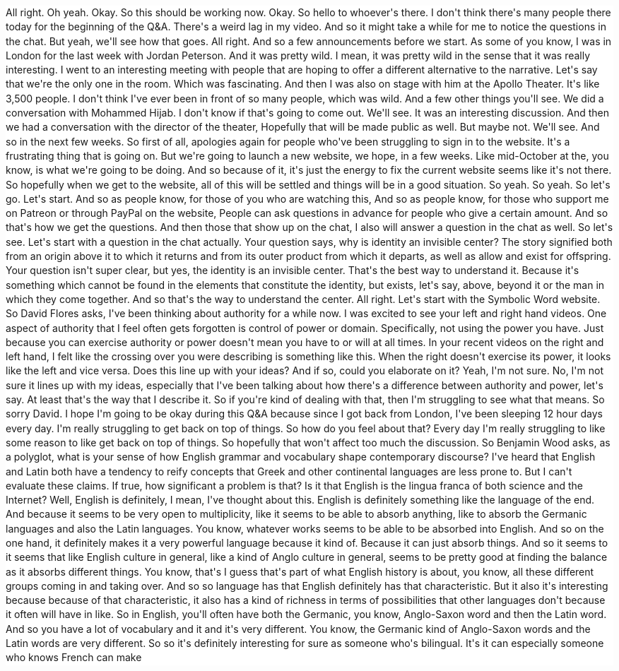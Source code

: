  All right. Oh yeah. Okay. So this should be working now. Okay. So hello to whoever's there. I don't think there's many people there today for the beginning of the Q&A. There's a weird lag in my video. And so it might take a while for me to notice the questions in the chat. But yeah, we'll see how that goes. All right. And so a few announcements before we start. As some of you know, I was in London for the last week with Jordan Peterson. And it was pretty wild. I mean, it was pretty wild in the sense that it was really interesting. I went to an interesting meeting with people that are hoping to offer a different alternative to the narrative. Let's say that we're the only one in the room. Which was fascinating. And then I was also on stage with him at the Apollo Theater. It's like 3,500 people. I don't think I've ever been in front of so many people, which was wild. And a few other things you'll see. We did a conversation with Mohammed Hijab. I don't know if that's going to come out. We'll see. It was an interesting discussion. And then we had a conversation with the director of the theater, Hopefully that will be made public as well. But maybe not. We'll see. And so in the next few weeks. So first of all, apologies again for people who've been struggling to sign in to the website. It's a frustrating thing that is going on. But we're going to launch a new website, we hope, in a few weeks. Like mid-October at the, you know, is what we're going to be doing. And so because of it, it's just the energy to fix the current website seems like it's not there. So hopefully when we get to the website, all of this will be settled and things will be in a good situation. So yeah. So yeah. So let's go. Let's start. And so as people know, for those of you who are watching this, And so as people know, for those who support me on Patreon or through PayPal on the website, People can ask questions in advance for people who give a certain amount. And so that's how we get the questions. And then those that show up on the chat, I also will answer a question in the chat as well. So let's see. Let's start with a question in the chat actually. Your question says, why is identity an invisible center? The story signified both from an origin above it to which it returns and from its outer product from which it departs, as well as allow and exist for offspring. Your question isn't super clear, but yes, the identity is an invisible center. That's the best way to understand it. Because it's something which cannot be found in the elements that constitute the identity, but exists, let's say, above, beyond it or the man in which they come together. And so that's the way to understand the center. All right. Let's start with the Symbolic Word website. So David Flores asks, I've been thinking about authority for a while now. I was excited to see your left and right hand videos. One aspect of authority that I feel often gets forgotten is control of power or domain. Specifically, not using the power you have. Just because you can exercise authority or power doesn't mean you have to or will at all times. In your recent videos on the right and left hand, I felt like the crossing over you were describing is something like this. When the right doesn't exercise its power, it looks like the left and vice versa. Does this line up with your ideas? And if so, could you elaborate on it? Yeah, I'm not sure. No, I'm not sure it lines up with my ideas, especially that I've been talking about how there's a difference between authority and power, let's say. At least that's the way that I describe it. So if you're kind of dealing with that, then I'm struggling to see what that means. So sorry David. I hope I'm going to be okay during this Q&A because since I got back from London, I've been sleeping 12 hour days every day. I'm really struggling to get back on top of things. So how do you feel about that? Every day I'm really struggling to like some reason to like get back on top of things. So hopefully that won't affect too much the discussion. So Benjamin Wood asks, as a polyglot, what is your sense of how English grammar and vocabulary shape contemporary discourse? I've heard that English and Latin both have a tendency to reify concepts that Greek and other continental languages are less prone to. But I can't evaluate these claims. If true, how significant a problem is that? Is it that English is the lingua franca of both science and the Internet? Well, English is definitely, I mean, I've thought about this. English is definitely something like the language of the end. And because it seems to be very open to multiplicity, like it seems to be able to absorb anything, like to absorb the Germanic languages and also the Latin languages. You know, whatever works seems to be able to be absorbed into English. And so on the one hand, it definitely makes it a very powerful language because it kind of. Because it can just absorb things. And so it seems to it seems that like English culture in general, like a kind of Anglo culture in general, seems to be pretty good at finding the balance as it absorbs different things. You know, that's I guess that's part of what English history is about, you know, all these different groups coming in and taking over. And so so language has that English definitely has that characteristic. But it also it's interesting because because of that characteristic, it also has a kind of richness in terms of possibilities that other languages don't because it often will have in like. So in English, you'll often have both the Germanic, you know, Anglo-Saxon word and then the Latin word. And so you have a lot of vocabulary and it and it's very different. You know, the Germanic kind of Anglo-Saxon words and the Latin words are very different. So so it's definitely interesting for sure as someone who's bilingual. It's it can especially someone who knows French can make